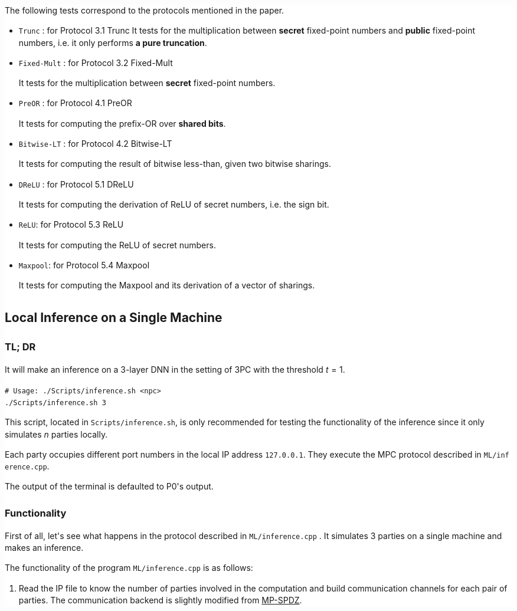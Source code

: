 The following tests correspond to the protocols mentioned in the paper.

- `Trunc` : for Protocol 3.1 Trunc
  It tests for the multiplication between **secret** fixed-point numbers and **public** fixed-point numbers, i.e. it only performs **a pure truncation**.

- `Fixed-Mult` : for Protocol 3.2 Fixed-Mult

  It tests for the multiplication between **secret** fixed-point numbers.

- `PreOR` : for Protocol 4.1 PreOR

  It tests for computing the prefix-OR over **shared bits**.

- `Bitwise-LT` : for Protocol 4.2 Bitwise-LT

  It tests for computing the result of bitwise less-than, given two bitwise sharings.

- `DReLU` : for Protocol 5.1 DReLU

  It tests for computing the derivation of ReLU of secret numbers, i.e. the sign bit.

- `ReLU`: for Protocol 5.3 ReLU

  It tests for computing the ReLU of secret numbers.

- `Maxpool`: for Protocol 5.4 Maxpool

  It tests for computing the Maxpool and its derivation of a vector of sharings.

## Local Inference on a Single Machine

### TL; DR

It will make an inference on a 3-layer DNN in the setting of 3PC with the threshold $t=1$.

```shell
# Usage: ./Scripts/inference.sh <npc>
./Scripts/inference.sh 3
```

This script, located in `Scripts/inference.sh`, is only recommended for testing the functionality of the inference since it only simulates $n$ parties locally.

Each party occupies different port numbers in the local IP address `127.0.0.1`. They execute the MPC protocol described in `ML/inference.cpp`. 

The output of the terminal is defaulted to P0's output.

### Functionality

First of all, let's see what happens in the protocol described in `ML/inference.cpp` . It simulates 3 parties on a single machine and makes an inference. 

The functionality of the program `ML/inference.cpp`  is as follows:

1. Read the IP file to know the number of parties involved in the computation and build communication channels for each pair of parties. The communication backend is slightly modified from [MP-SPDZ](https://github.com/data61/MP-SPDZ). 
